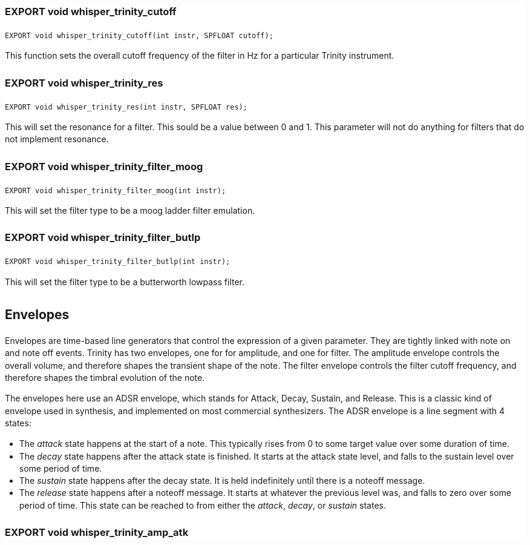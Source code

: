 
### EXPORT void whisper\_trinity\_cutoff

    EXPORT void whisper_trinity_cutoff(int instr, SPFLOAT cutoff);

This function sets the overall cutoff frequency of the filter in Hz for a 
particular Trinity instrument. 

### EXPORT void whisper\_trinity\_res

    EXPORT void whisper_trinity_res(int instr, SPFLOAT res);

This will set the resonance for a filter. This sould be a value between 0 and 1.
This parameter will not do anything for filters that do not implement resonance.

### EXPORT void whisper\_trinity\_filter\_moog

    EXPORT void whisper_trinity_filter_moog(int instr);

This will set the filter type to be a moog ladder filter emulation. 

### EXPORT void whisper\_trinity\_filter\_butlp

    EXPORT void whisper_trinity_filter_butlp(int instr);

This will set the filter type to be a butterworth lowpass filter. 

## Envelopes

Envelopes are time-based line generators that control the expression of a 
given parameter. They are tightly linked with note on and note off events. 
Trinity has two envelopes, one for for amplitude, and one for filter.
The amplitude envelope controls the overall volume, and therefore
shapes the transient shape of the note.
The filter envelope controls the filter cutoff frequency, and therefore shapes
the timbral evolution of the note.

The envelopes here use an ADSR envelope, which stands for Attack, Decay, 
Sustain, and Release. This is a classic kind of envelope used in synthesis, and
implemented on most commercial synthesizers. The ADSR envelope is a line segment
with 4 states:

- The *attack* state happens at the start of a note. This typically rises from
0 to some target value over some duration of time. 
- The *decay* state happens after the attack state is finished. It starts 
at the attack state level, and falls to the sustain level over some period 
of time.
- The *sustain* state happens after the decay state. It is held indefinitely
until there is a noteoff message.
- The *release* state happens after a noteoff message. It starts at whatever
the previous level was, and falls to zero over some period of time. This state
can be reached to from either the *attack*, *decay*, or *sustain* states.


### EXPORT void whisper\_trinity\_amp\_atk
